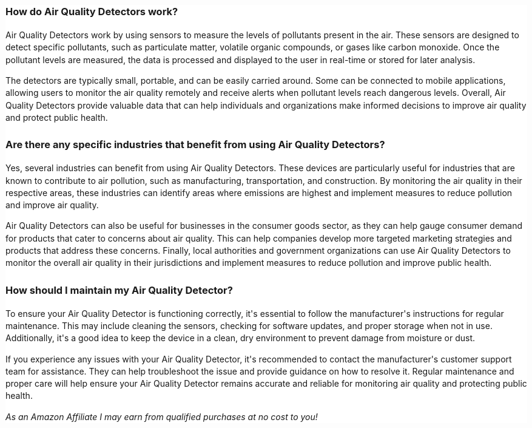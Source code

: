 ### How do Air Quality Detectors work?

Air Quality Detectors work by using sensors to measure the levels of pollutants present in the air. These sensors are designed to detect specific pollutants, such as particulate matter, volatile organic compounds, or gases like carbon monoxide. Once the pollutant levels are measured, the data is processed and displayed to the user in real-time or stored for later analysis. 

The detectors are typically small, portable, and can be easily carried around. Some can be connected to mobile applications, allowing users to monitor the air quality remotely and receive alerts when pollutant levels reach dangerous levels. Overall, Air Quality Detectors provide valuable data that can help individuals and organizations make informed decisions to improve air quality and protect public health. 


### Are there any specific industries that benefit from using Air Quality Detectors?

Yes, several industries can benefit from using Air Quality Detectors. These devices are particularly useful for industries that are known to contribute to air pollution, such as manufacturing, transportation, and construction. By monitoring the air quality in their respective areas, these industries can identify areas where emissions are highest and implement measures to reduce pollution and improve air quality. 

Air Quality Detectors can also be useful for businesses in the consumer goods sector, as they can help gauge consumer demand for products that cater to concerns about air quality. This can help companies develop more targeted marketing strategies and products that address these concerns. Finally, local authorities and government organizations can use Air Quality Detectors to monitor the overall air quality in their jurisdictions and implement measures to reduce pollution and improve public health. 


### How should I maintain my Air Quality Detector?

To ensure your Air Quality Detector is functioning correctly, it's essential to follow the manufacturer's instructions for regular maintenance. This may include cleaning the sensors, checking for software updates, and proper storage when not in use. Additionally, it's a good idea to keep the device in a clean, dry environment to prevent damage from moisture or dust. 

If you experience any issues with your Air Quality Detector, it's recommended to contact the manufacturer's customer support team for assistance. They can help troubleshoot the issue and provide guidance on how to resolve it. Regular maintenance and proper care will help ensure your Air Quality Detector remains accurate and reliable for monitoring air quality and protecting public health. 

*As an Amazon Affiliate I may earn from qualified purchases at no cost to you!*